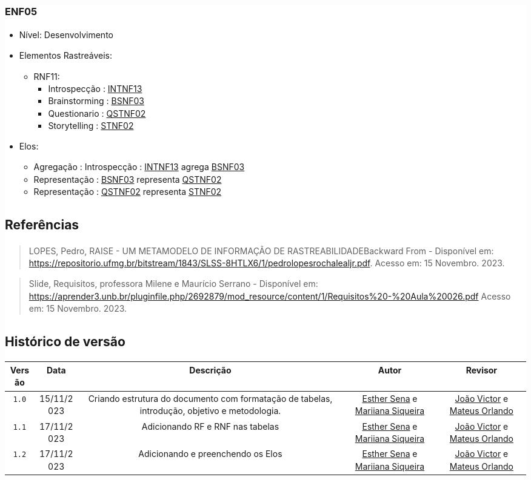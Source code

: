 ### ENF05
 
* Nível: Desenvolvimento

* Elementos Rastreáveis: 
    * RNF11: 
       * Introspecção : [INTNF13](https://github.com/Requisitos-de-Software/2023.2-e-Titulo/blob/main/docs/elicitacao/tecnicas/introspeccao.md)
       * Brainstorming : [BSNF03](https://github.com/Requisitos-de-Software/2023.2-e-Titulo/blob/main/docs/elicitacao/tecnicas/brainstorming.md)
       * Questionario : [QSTNF02](https://github.com/Requisitos-de-Software/2023.2-e-Titulo/blob/feature-backward/docs/elicitacao/tecnicas/questionario.md)
       * Storytelling : [STNF02](https://github.com/Requisitos-de-Software/2023.2-e-Titulo/blob/feature-backward/docs/elicitacao/tecnicas/storytelling.md)
* Elos:
    * Agregação : Introspecção : [INTNF13](https://github.com/Requisitos-de-Software/2023.2-e-Titulo/blob/main/docs/elicitacao/tecnicas/introspeccao.md) agrega [BSNF03](https://github.com/Requisitos-de-Software/2023.2-e-Titulo/blob/main/docs/elicitacao/tecnicas/brainstorming.md)
    * Representação : [BSNF03](https://github.com/Requisitos-de-Software/2023.2-e-Titulo/blob/main/docs/elicitacao/tecnicas/brainstorming.md) representa [QSTNF02](https://github.com/Requisitos-de-Software/2023.2-e-Titulo/blob/feature-backward/docs/elicitacao/tecnicas/questionario.md)
    * Representação : [QSTNF02](https://github.com/Requisitos-de-Software/2023.2-e-Titulo/blob/feature-backward/docs/elicitacao/tecnicas/questionario.md) representa [STNF02](https://github.com/Requisitos-de-Software/2023.2-e-Titulo/blob/feature-backward/docs/elicitacao/tecnicas/storytelling.md)  
  
## Referências

> LOPES, Pedro, RAISE - UM METAMODELO DE INFORMAÇÃO DE RASTREABILIDADEBackward From - Disponível em: <https://repositorio.ufmg.br/bitstream/1843/SLSS-8HTLX6/1/pedrolopesrochalealjr.pdf>. Acesso em: 15 Novembro. 2023.

> Slide, Requisitos, professora Milene e Maurício Serrano - Disponível em: <https://aprender3.unb.br/pluginfile.php/2692879/mod_resource/content/1/Requisitos%20-%20Aula%20026.pdf>  Acesso em: 15 Novembro. 2023.

## Histórico de versão
| Versão | Data | Descrição | Autor | Revisor |
| :--: | :--: | :-------: | :---: | :-----: |
| `1.0`  | 15/11/2023 |  Criando estrutura do documento com formatação de tabelas, introdução, objetivo e metodologia. | [Esther Sena](https://github.com/esmsena) e [Mariiana Siqueira](https://github.com/Maryyscreuza) | [João Victor](https://github.com/jvcostta) e [Mateus Orlando](https://github.com/MateusPy) |
| `1.1`  | 17/11/2023 |  Adicionando RF e RNF nas tabelas | [Esther Sena](https://github.com/esmsena) e [Mariiana Siqueira](https://github.com/Maryyscreuza) | [João Victor](https://github.com/jvcostta) e [Mateus Orlando](https://github.com/MateusPy) |
| `1.2`  | 17/11/2023 |  Adicionando e preenchendo os Elos | [Esther Sena](https://github.com/esmsena) e [Mariiana Siqueira](https://github.com/Maryyscreuza) | [João Victor](https://github.com/jvcostta) e [Mateus Orlando](https://github.com/MateusPy) |
